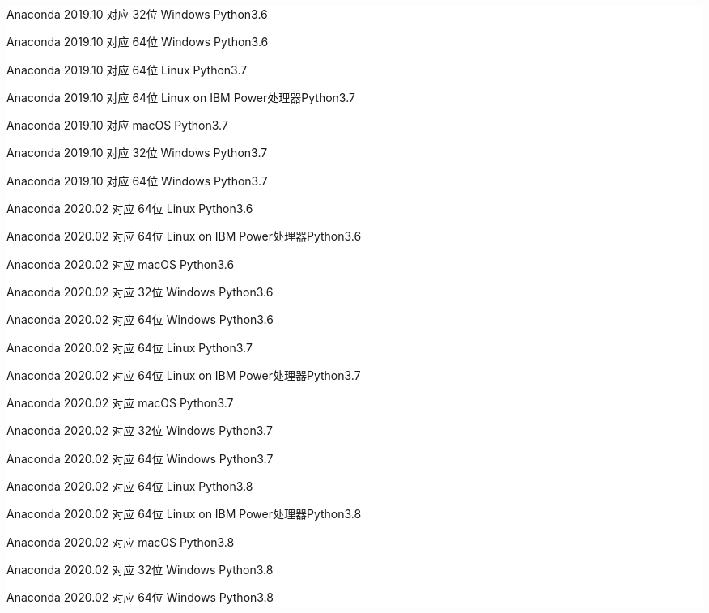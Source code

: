 Anaconda 2019.10 对应 32位 Windows Python3.6

Anaconda 2019.10 对应 64位 Windows Python3.6

Anaconda 2019.10 对应 64位 Linux Python3.7

Anaconda 2019.10 对应 64位 Linux on IBM Power处理器Python3.7

Anaconda 2019.10 对应 macOS Python3.7

Anaconda 2019.10 对应 32位 Windows Python3.7

Anaconda 2019.10 对应 64位 Windows Python3.7

Anaconda 2020.02 对应 64位 Linux Python3.6

Anaconda 2020.02 对应 64位 Linux on IBM Power处理器Python3.6

Anaconda 2020.02 对应 macOS Python3.6

Anaconda 2020.02 对应 32位 Windows Python3.6

Anaconda 2020.02 对应 64位 Windows Python3.6

Anaconda 2020.02 对应 64位 Linux Python3.7

Anaconda 2020.02 对应 64位 Linux on IBM Power处理器Python3.7

Anaconda 2020.02 对应 macOS Python3.7

Anaconda 2020.02 对应 32位 Windows Python3.7

Anaconda 2020.02 对应 64位 Windows Python3.7

Anaconda 2020.02 对应 64位 Linux Python3.8

Anaconda 2020.02 对应 64位 Linux on IBM Power处理器Python3.8

Anaconda 2020.02 对应 macOS Python3.8

Anaconda 2020.02 对应 32位 Windows Python3.8

Anaconda 2020.02 对应 64位 Windows Python3.8
